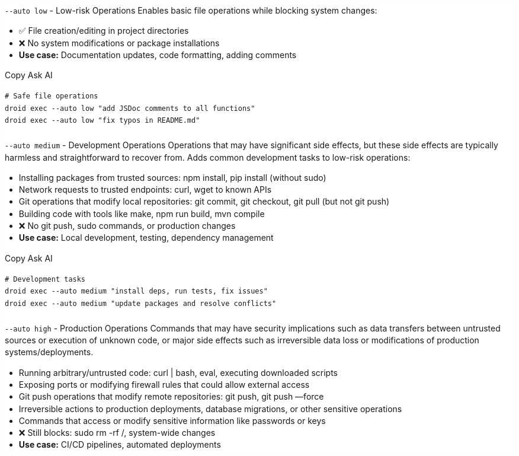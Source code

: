 ###
[​](https://docs.factory.ai/cli/droid-exec/overview#auto-low-low-risk-operations)
`--auto low` - Low-risk Operations
Enables basic file operations while blocking system changes:
  * ✅ File creation/editing in project directories
  * ❌ No system modifications or package installations
  * **Use case:** Documentation updates, code formatting, adding comments


Copy
Ask AI
```
# Safe file operations
droid exec --auto low "add JSDoc comments to all functions"
droid exec --auto low "fix typos in README.md"

```

###
[​](https://docs.factory.ai/cli/droid-exec/overview#auto-medium-development-operations)
`--auto medium` - Development Operations
Operations that may have significant side effects, but these side effects are typically harmless and straightforward to recover from. Adds common development tasks to low-risk operations:
  * Installing packages from trusted sources: npm install, pip install (without sudo)
  * Network requests to trusted endpoints: curl, wget to known APIs
  * Git operations that modify local repositories: git commit, git checkout, git pull (but not git push)
  * Building code with tools like make, npm run build, mvn compile
  * ❌ No git push, sudo commands, or production changes
  * **Use case:** Local development, testing, dependency management


Copy
Ask AI
```
# Development tasks
droid exec --auto medium "install deps, run tests, fix issues"
droid exec --auto medium "update packages and resolve conflicts"

```

###
[​](https://docs.factory.ai/cli/droid-exec/overview#auto-high-production-operations)
`--auto high` - Production Operations
Commands that may have security implications such as data transfers between untrusted sources or execution of unknown code, or major side effects such as irreversible data loss or modifications of production systems/deployments.
  * Running arbitrary/untrusted code: curl | bash, eval, executing downloaded scripts
  * Exposing ports or modifying firewall rules that could allow external access
  * Git push operations that modify remote repositories: git push, git push —force
  * Irreversible actions to production deployments, database migrations, or other sensitive operations
  * Commands that access or modify sensitive information like passwords or keys
  * ❌ Still blocks: sudo rm -rf /, system-wide changes
  * **Use case:** CI/CD pipelines, automated deployments
